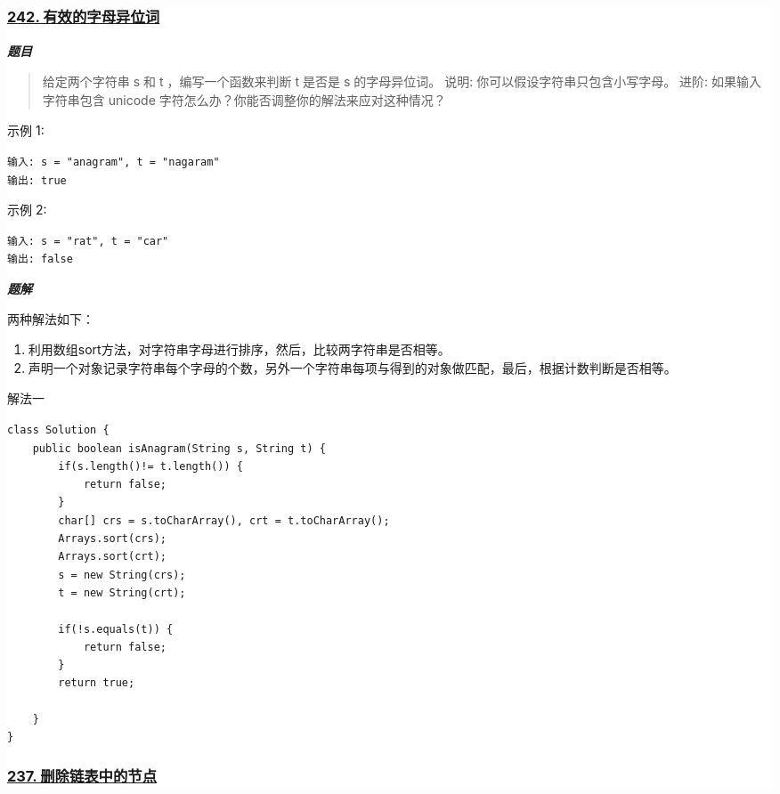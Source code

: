
### [242. 有效的字母异位词](https://leetcode-cn.com/problems/valid-anagram/)

***题目***

> 给定两个字符串 s 和 t ，编写一个函数来判断 t 是否是 s 的字母异位词。
说明:
你可以假设字符串只包含小写字母。
进阶:
如果输入字符串包含 unicode 字符怎么办？你能否调整你的解法来应对这种情况？

示例 1:
```
输入: s = "anagram", t = "nagaram"
输出: true
```

示例 2:
```
输入: s = "rat", t = "car"
输出: false
```



***题解***

两种解法如下：

1. 利用数组sort方法，对字符串字母进行排序，然后，比较两字符串是否相等。
2. 声明一个对象记录字符串每个字母的个数，另外一个字符串每项与得到的对象做匹配，最后，根据计数判断是否相等。

解法一
```
class Solution {
    public boolean isAnagram(String s, String t) {
        if(s.length()!= t.length()) {
            return false;
        }
        char[] crs = s.toCharArray(), crt = t.toCharArray();
        Arrays.sort(crs);
        Arrays.sort(crt);
        s = new String(crs);
        t = new String(crt);

        if(!s.equals(t)) {
            return false;
        }
        return true;

    }
}
```

### [237. 删除链表中的节点](https://leetcode-cn.com/problems/delete-node-in-a-linked-list/)
